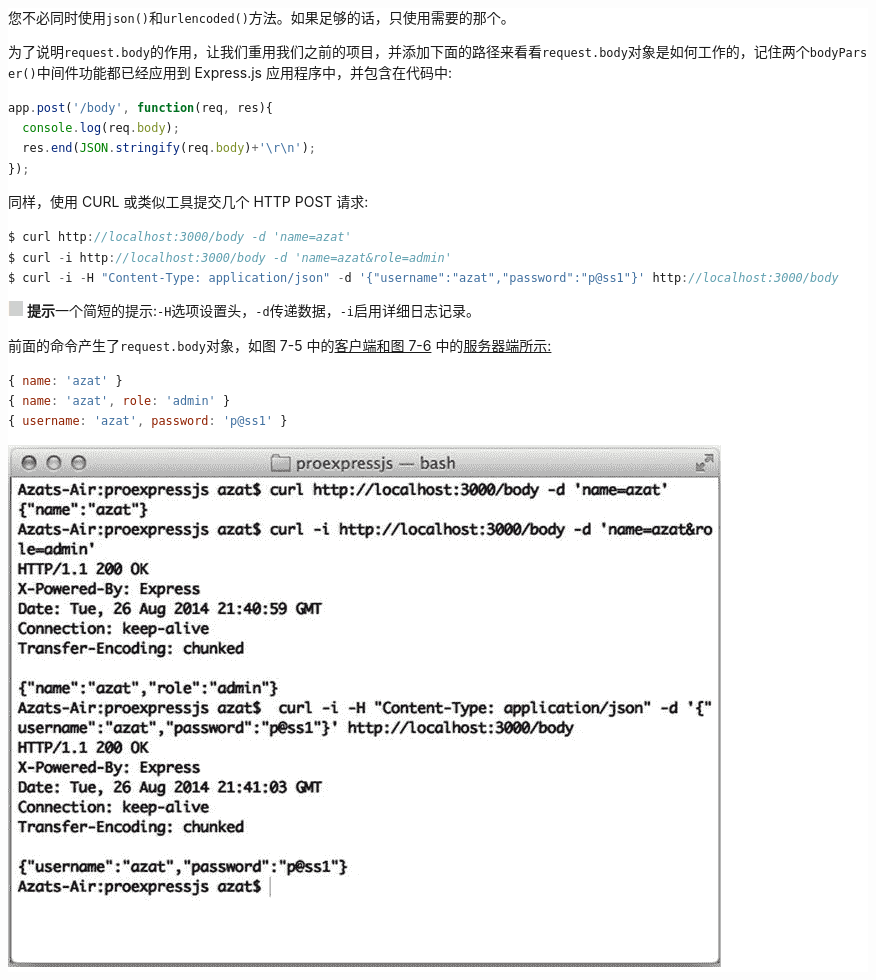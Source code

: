 您不必同时使用`json()`和`urlencoded()`方法。如果足够的话，只使用需要的那个。

为了说明`request.body`的作用，让我们重用我们之前的项目，并添加下面的路径来看看`request.body`对象是如何工作的，记住两个`bodyParser()`中间件功能都已经应用到 Express.js 应用程序中，并包含在代码中:

```js
app.post('/body', function(req, res){
  console.log(req.body);
  res.end(JSON.stringify(req.body)+'\r\n');
});

```

同样，使用 CURL 或类似工具提交几个 HTTP POST 请求:

```js
$ curl http://localhost:3000/body -d 'name=azat'
$ curl -i http://localhost:3000/body -d 'name=azat&role=admin'
$ curl -i -H "Content-Type: application/json" -d '{"username":"azat","password":"p@ss1"}' http://localhost:3000/body

```

![Image](img/sq.jpg) **提示**一个简短的提示:`-H`选项设置头，`-d`传递数据，`-i`启用详细日志记录。

前面的命令产生了`request.body`对象，如图 7-5 中的[客户端和图 7-6](#Fig5) 中的[服务器端所示:](#Fig6)

```js
{ name: 'azat' }
{ name: 'azat', role: 'admin' }
{ username: 'azat', password: 'p@ss1' }

```

![9781484200384_Fig07-05.jpg](img/9781484200384_Fig07-05.jpg)
